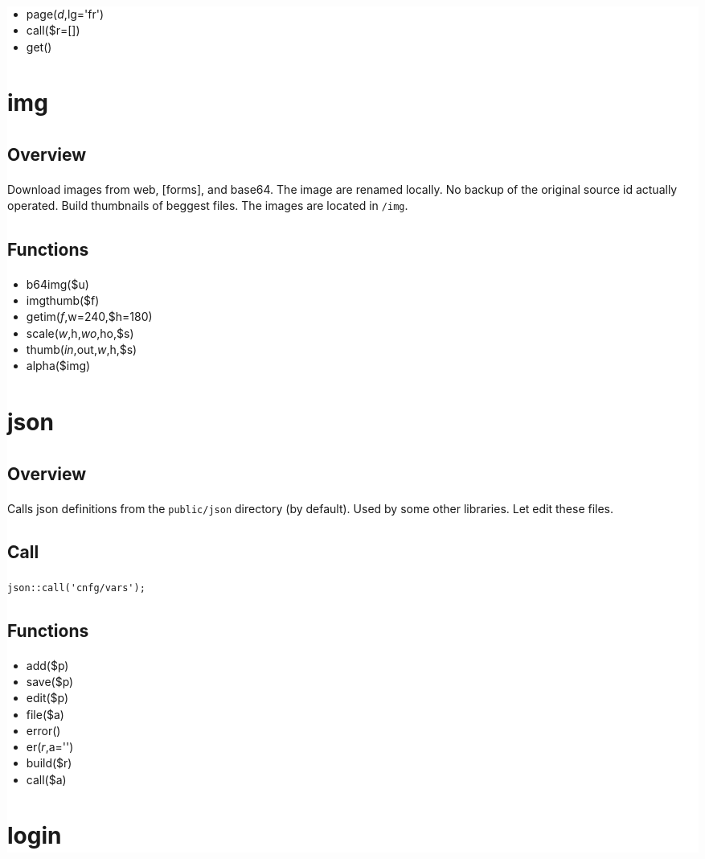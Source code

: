 - page($d,$lg='fr')
- call($r=[])
- get()

# img

## Overview

Download images from web, [forms], and base64.
The image are renamed locally.
No backup of the original source id actually operated.
Build thumbnails of beggest files.
The images are located in `/img`.

## Functions

- b64img($u)
- imgthumb($f)
- getim($f,$w=240,$h=180)
- scale($w,$h,$wo,$ho,$s)
- thumb($in,$out,$w,$h,$s)
- alpha($img)

# json

## Overview

Calls json definitions from the `public/json` directory (by default).
Used by some other libraries.
Let edit these files.

## Call

`json::call('cnfg/vars');`

## Functions

- add($p)
- save($p)
- edit($p)
- file($a)
- error()
- er($r,$a='')
- build($r)
- call($a)

# login
